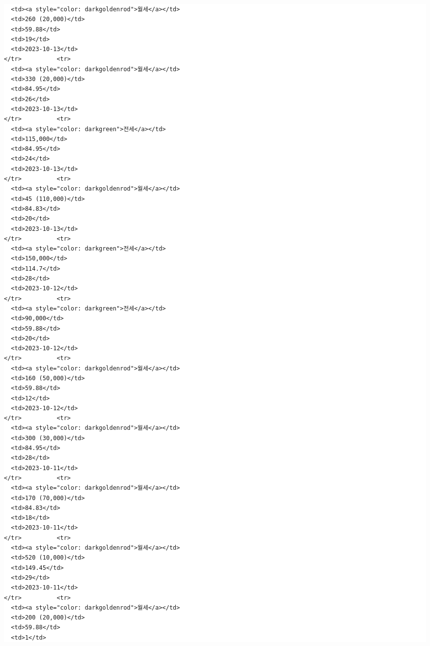       <td><a style="color: darkgoldenrod">월세</a></td>
      <td>260 (20,000)</td>
      <td>59.88</td>
      <td>19</td>
      <td>2023-10-13</td>
    </tr>          <tr>
      <td><a style="color: darkgoldenrod">월세</a></td>
      <td>330 (20,000)</td>
      <td>84.95</td>
      <td>26</td>
      <td>2023-10-13</td>
    </tr>          <tr>
      <td><a style="color: darkgreen">전세</a></td>
      <td>115,000</td>
      <td>84.95</td>
      <td>24</td>
      <td>2023-10-13</td>
    </tr>          <tr>
      <td><a style="color: darkgoldenrod">월세</a></td>
      <td>45 (110,000)</td>
      <td>84.83</td>
      <td>20</td>
      <td>2023-10-13</td>
    </tr>          <tr>
      <td><a style="color: darkgreen">전세</a></td>
      <td>150,000</td>
      <td>114.7</td>
      <td>28</td>
      <td>2023-10-12</td>
    </tr>          <tr>
      <td><a style="color: darkgreen">전세</a></td>
      <td>90,000</td>
      <td>59.88</td>
      <td>20</td>
      <td>2023-10-12</td>
    </tr>          <tr>
      <td><a style="color: darkgoldenrod">월세</a></td>
      <td>160 (50,000)</td>
      <td>59.88</td>
      <td>12</td>
      <td>2023-10-12</td>
    </tr>          <tr>
      <td><a style="color: darkgoldenrod">월세</a></td>
      <td>300 (30,000)</td>
      <td>84.95</td>
      <td>28</td>
      <td>2023-10-11</td>
    </tr>          <tr>
      <td><a style="color: darkgoldenrod">월세</a></td>
      <td>170 (70,000)</td>
      <td>84.83</td>
      <td>18</td>
      <td>2023-10-11</td>
    </tr>          <tr>
      <td><a style="color: darkgoldenrod">월세</a></td>
      <td>520 (10,000)</td>
      <td>149.45</td>
      <td>29</td>
      <td>2023-10-11</td>
    </tr>          <tr>
      <td><a style="color: darkgoldenrod">월세</a></td>
      <td>200 (20,000)</td>
      <td>59.88</td>
      <td>1</td>